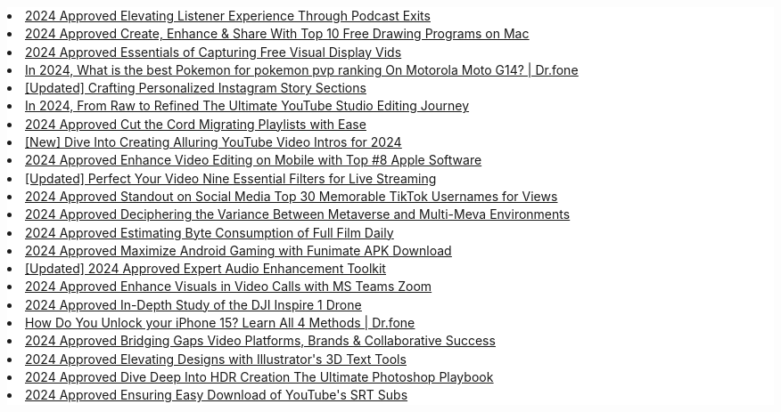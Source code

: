 <li><a href="https://fox-access.techidaily.com/2024-approved-elevating-listener-experience-through-podcast-exits/"><u>2024 Approved  Elevating Listener Experience Through Podcast Exits</u></a></li>
<li><a href="https://fox-access.techidaily.com/2024-approved-create-enhance-and-share-with-top-10-free-drawing-programs-on-mac/"><u>2024 Approved  Create, Enhance & Share With Top 10 Free Drawing Programs on Mac</u></a></li>
<li><a href="https://fox-access.techidaily.com/2024-approved-essentials-of-capturing-free-visual-display-vids/"><u>2024 Approved  Essentials of Capturing Free Visual Display Vids</u></a></li>
<li><a href="https://android-pokemon-go.techidaily.com/in-2024-what-is-the-best-pokemon-for-pokemon-pvp-ranking-on-motorola-moto-g14-drfone-by-drfone-virtual-android/"><u>In 2024, What is the best Pokemon for pokemon pvp ranking On Motorola Moto G14? | Dr.fone</u></a></li>
<li><a href="https://instagram-video-recordings.techidaily.com/updated-crafting-personalized-instagram-story-sections/"><u>[Updated] Crafting Personalized Instagram Story Sections</u></a></li>
<li><a href="https://youtube-data.techidaily.com/24-from-raw-to-refined-the-ultimate-youtube-studio-editing-journey/"><u>In 2024, From Raw to Refined  The Ultimate YouTube Studio Editing Journey</u></a></li>
<li><a href="https://fox-access.techidaily.com/2024-approved-cut-the-cord-migrating-playlists-with-ease/"><u>2024 Approved  Cut the Cord  Migrating Playlists with Ease</u></a></li>
<li><a href="https://facebook-record-videos.techidaily.com/new-dive-into-creating-alluring-youtube-video-intros-for-2024/"><u>[New] Dive Into Creating Alluring YouTube Video Intros for 2024</u></a></li>
<li><a href="https://fox-access.techidaily.com/2024-approved-enhance-video-editing-on-mobile-with-top-8-apple-software/"><u>2024 Approved  Enhance Video Editing on Mobile with Top #8 Apple Software</u></a></li>
<li><a href="https://extra-skills.techidaily.com/updated-perfect-your-video-nine-essential-filters-for-live-streaming/"><u>[Updated] Perfect Your Video  Nine Essential Filters for Live Streaming</u></a></li>
<li><a href="https://tiktok-clips.techidaily.com/2024-approved-standout-on-social-media-top-30-memorable-tiktok-usernames-for-views/"><u>2024 Approved  Standout on Social Media  Top 30 Memorable TikTok Usernames for Views</u></a></li>
<li><a href="https://fox-access.techidaily.com/2024-approved-deciphering-the-variance-between-metaverse-and-multi-meva-environments/"><u>2024 Approved  Deciphering the Variance Between Metaverse and Multi-Meva Environments</u></a></li>
<li><a href="https://fox-access.techidaily.com/2024-approved-estimating-byte-consumption-of-full-film-daily/"><u>2024 Approved  Estimating Byte Consumption of Full Film Daily</u></a></li>
<li><a href="https://fox-access.techidaily.com/2024-approved-maximize-android-gaming-with-funimate-apk-download/"><u>2024 Approved  Maximize Android Gaming with Funimate APK Download</u></a></li>
<li><a href="https://fox-http.techidaily.com/updated-2024-approved-expert-audio-enhancement-toolkit/"><u>[Updated] 2024 Approved  Expert Audio Enhancement Toolkit</u></a></li>
<li><a href="https://fox-access.techidaily.com/2024-approved-enhance-visuals-in-video-calls-with-ms-teams-zoom/"><u>2024 Approved  Enhance Visuals in Video Calls with MS Teams Zoom</u></a></li>
<li><a href="https://fox-access.techidaily.com/2024-approved-in-depth-study-of-the-dji-inspire-1-drone/"><u>2024 Approved  In-Depth Study of the DJI Inspire 1 Drone</u></a></li>
<li><a href="https://iphone-unlock.techidaily.com/how-do-you-unlock-your-iphone-15-learn-all-4-methods-drfone-by-drfone-ios/"><u>How Do You Unlock your iPhone 15? Learn All 4 Methods | Dr.fone</u></a></li>
<li><a href="https://fox-access.techidaily.com/2024-approved-bridging-gaps-video-platforms-brands-and-collaborative-success/"><u>2024 Approved  Bridging Gaps  Video Platforms, Brands & Collaborative Success</u></a></li>
<li><a href="https://fox-access.techidaily.com/2024-approved-elevating-designs-with-illustrators-3d-text-tools/"><u>2024 Approved  Elevating Designs with Illustrator's 3D Text Tools</u></a></li>
<li><a href="https://fox-access.techidaily.com/2024-approved-dive-deep-into-hdr-creation-the-ultimate-photoshop-playbook/"><u>2024 Approved  Dive Deep Into HDR Creation  The Ultimate Photoshop Playbook</u></a></li>
<li><a href="https://fox-access.techidaily.com/2024-approved-ensuring-easy-download-of-youtubes-srt-subs/"><u>2024 Approved  Ensuring Easy Download of YouTube's SRT Subs</u></a></li>
</ul></div>
